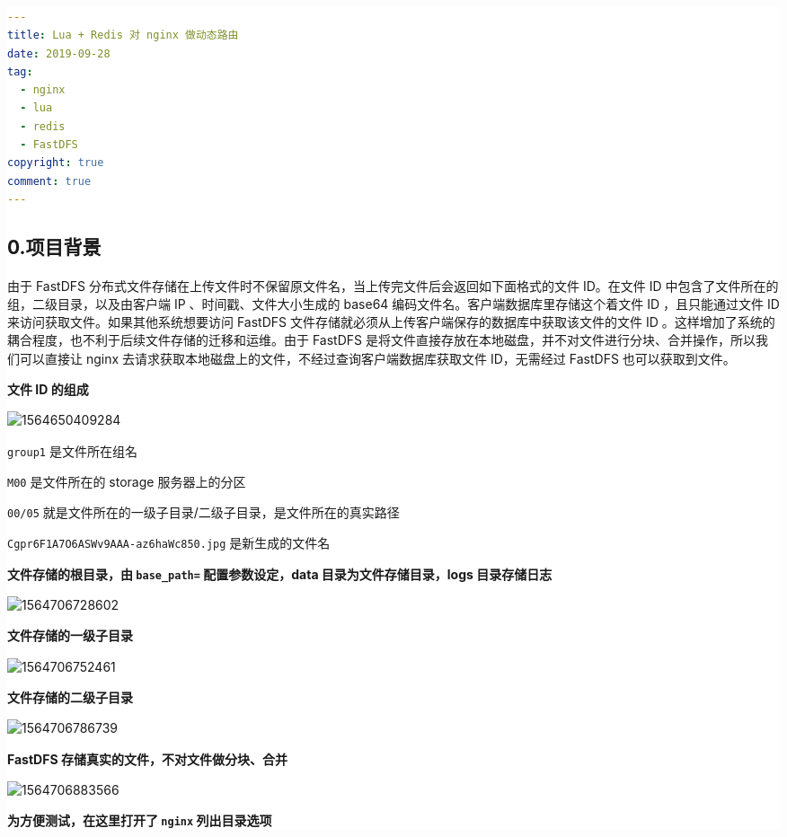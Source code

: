 ```yaml
---
title: Lua + Redis 对 nginx 做动态路由
date: 2019-09-28
tag:
  - nginx
  - lua
  - redis
  - FastDFS
copyright: true
comment: true
---
```


## 0.项目背景

由于 FastDFS 分布式文件存储在上传文件时不保留原文件名，当上传完文件后会返回如下面格式的文件 ID。在文件 ID 中包含了文件所在的组，二级目录，以及由客户端 IP 、时间戳、文件大小生成的 base64 编码文件名。客户端数据库里存储这个着文件 ID ，且只能通过文件 ID 来访问获取文件。如果其他系统想要访问 FastDFS 文件存储就必须从上传客户端保存的数据库中获取该文件的文件 ID 。这样增加了系统的耦合程度，也不利于后续文件存储的迁移和运维。由于 FastDFS 是将文件直接存放在本地磁盘，并不对文件进行分块、合并操作，所以我们可以直接让 nginx 去请求获取本地磁盘上的文件，不经过查询客户端数据库获取文件 ID，无需经过 FastDFS 也可以获取到文件。

**文件 ID 的组成**

![1564650409284](https://blog.502.li/img/1564650409284.png)

`group1` 是文件所在组名

`M00` 是文件所在的 storage 服务器上的分区

 `00/05` 就是文件所在的一级子目录/二级子目录，是文件所在的真实路径

`Cgpr6F1A7O6ASWv9AAA-az6haWc850.jpg` 是新生成的文件名

**文件存储的根目录，由 `base_path=` 配置参数设定，data 目录为文件存储目录，logs 目录存储日志**

![1564706728602](https://blog.502.li/img/1564706728602.png)

**文件存储的一级子目录**

![1564706752461](https://blog.502.li/img/1564706752461.png)



**文件存储的二级子目录**

![1564706786739](https://blog.502.li/img/1564706786739.png)



**FastDFS 存储真实的文件，不对文件做分块、合并**

![1564706883566](https://blog.502.li/img/1564706883566.png)





**为方便测试，在这里打开了 `nginx` 列出目录选项**
